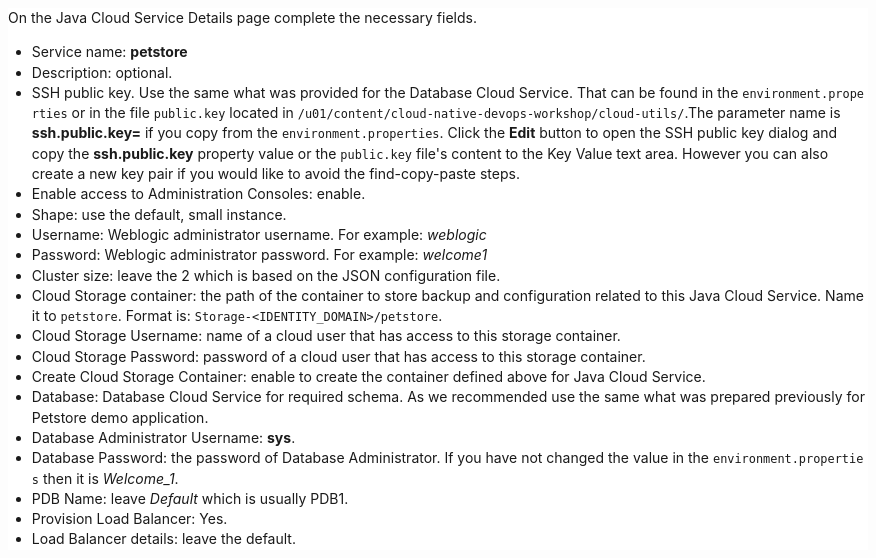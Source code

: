 On the Java Cloud Service Details page complete the necessary fields.

- Service name: **petstore**
- Description: optional.
- SSH public key. Use the same what was provided for the Database Cloud Service. That can be found in the `environment.properties` or in the file `public.key` located in `/u01/content/cloud-native-devops-workshop/cloud-utils/`.The parameter name is **ssh.public.key=** if you copy from the `environment.properties`. Click the **Edit** button to open the SSH public key dialog and copy the **ssh.public.key** property value or the `public.key` file's content to the Key Value text area. However you can also create a new key pair if you would like to avoid the find-copy-paste steps.
- Enable access to Administration Consoles: enable.
- Shape: use the default, small instance.
- Username: Weblogic administrator username. For example: *weblogic*
- Password: Weblogic administrator password. For example: *welcome1*
- Cluster size: leave the 2 which is based on the JSON configuration file.
- Cloud Storage container: the path of the container to store backup and configuration related to this Java Cloud Service. Name it to `petstore`. Format is: `Storage-<IDENTITY_DOMAIN>/petstore`.
- Cloud Storage Username: name of a cloud user that has access to this storage container.
- Cloud Storage Password: password of a cloud user that has access to this storage container.
- Create Cloud Storage Container: enable to create the container defined above for Java Cloud Service.
- Database: Database Cloud Service for required schema. As we recommended use the same what was prepared previously for Petstore demo application.
- Database Administrator Username: **sys**.
- Database Password: the password of Database Administrator. If you have not changed the value in the `environment.properties` then it is *Welcome_1*.
- PDB Name: leave *Default* which is usually PDB1.
- Provision Load Balancer: Yes.
- Load Balancer details: leave the default.
 